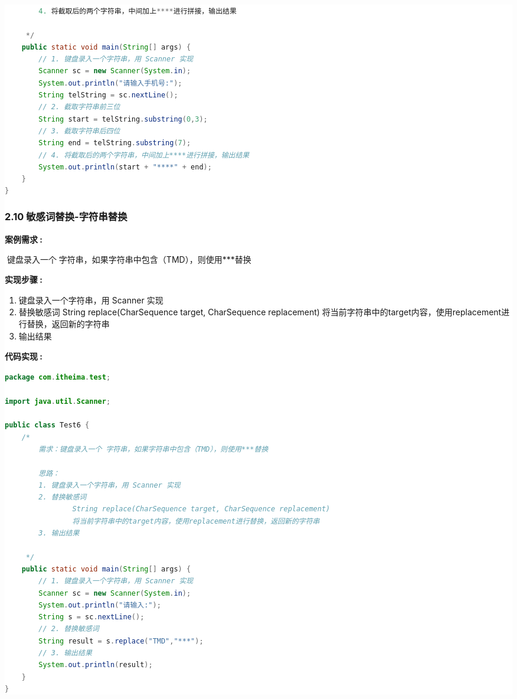 ```java
        4. 将截取后的两个字符串，中间加上****进行拼接，输出结果

     */
    public static void main(String[] args) {
        // 1. 键盘录入一个字符串，用 Scanner 实现
        Scanner sc = new Scanner(System.in);
        System.out.println("请输入手机号:");
        String telString = sc.nextLine();
        // 2. 截取字符串前三位
        String start = telString.substring(0,3);
        // 3. 截取字符串后四位
        String end = telString.substring(7);
        // 4. 将截取后的两个字符串，中间加上****进行拼接，输出结果
        System.out.println(start + "****" + end);
    }
}
```

### 2.10 敏感词替换-字符串替换

**案例需求 :** 

​	键盘录入一个 字符串，如果字符串中包含（TMD），则使用***替换

**实现步骤 :** 

1. 键盘录入一个字符串，用 Scanner 实现
2. 替换敏感词
               String replace(CharSequence target, CharSequence replacement)
               将当前字符串中的target内容，使用replacement进行替换，返回新的字符串
3. 输出结果

**代码实现 :** 

```java
package com.itheima.test;

import java.util.Scanner;

public class Test6 {
    /*
        需求：键盘录入一个 字符串，如果字符串中包含（TMD），则使用***替换

        思路：
        1. 键盘录入一个字符串，用 Scanner 实现
        2. 替换敏感词
                String replace(CharSequence target, CharSequence replacement)
                将当前字符串中的target内容，使用replacement进行替换，返回新的字符串
        3. 输出结果

     */
    public static void main(String[] args) {
        // 1. 键盘录入一个字符串，用 Scanner 实现
        Scanner sc = new Scanner(System.in);
        System.out.println("请输入:");
        String s = sc.nextLine();
        // 2. 替换敏感词
        String result = s.replace("TMD","***");
        // 3. 输出结果
        System.out.println(result);
    }
}
```
